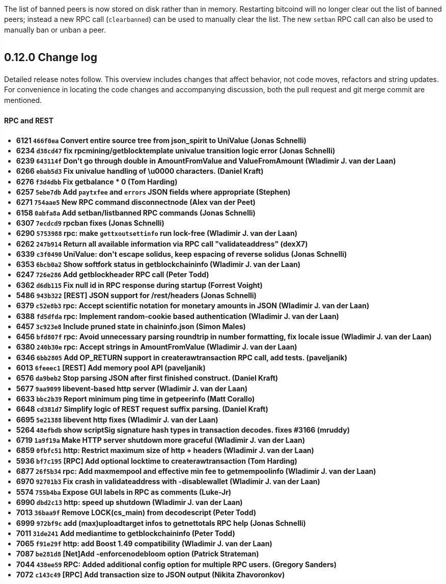The list of banned peers is now stored on disk rather than in memory. Restarting bitcoind will no longer clear out the list of banned peers; instead a new RPC call \(`clearbanned`\) can be used to manually clear the list. The new `setban` RPC call can also be used to manually ban or unban a peer.

## 0.12.0 Change log

Detailed release notes follow. This overview includes changes that affect behavior, not code moves, refactors and string updates. For convenience in locating the code changes and accompanying discussion, both the pull request and git merge commit are mentioned.

#### RPC and REST

* **6121 `466f0ea` Convert entire source tree from json\_spirit to UniValue \(Jonas Schnelli\)**
* **6234 `d38cd47` fix rpcmining/getblocktemplate univalue transition logic error \(Jonas Schnelli\)**
* **6239 `643114f` Don't go through double in AmountFromValue and ValueFromAmount \(Wladimir J. van der Laan\)**
* **6266 `ebab5d3` Fix univalue handling of \u0000 characters. \(Daniel Kraft\)**
* **6276 `f3d4dbb` Fix getbalance \* 0 \(Tom Harding\)**
* **6257 `5ebe7db` Add `paytxfee` and `errors` JSON fields where appropriate \(Stephen\)**
* **6271 `754aae5` New RPC command disconnectnode \(Alex van der Peet\)**
* **6158 `0abfa8a` Add setban/listbanned RPC commands \(Jonas Schnelli\)**
* **6307 `7ecdcd9` rpcban fixes \(Jonas Schnelli\)**
* **6290 `5753988` rpc: make `gettxoutsettinfo` run lock-free \(Wladimir J. van der Laan\)**
* **6262 `247b914` Return all available information via RPC call "validateaddress" \(dexX7\)**
* **6339 `c3f0490` UniValue: don't escape solidus, keep espacing of reverse solidus \(Jonas Schnelli\)**
* **6353 `6bcb0a2` Show softfork status in getblockchaininfo \(Wladimir J. van der Laan\)**
* **6247 `726e286` Add getblockheader RPC call \(Peter Todd\)**
* **6362 `d6db115` Fix null id in RPC response during startup \(Forrest Voight\)**
* **5486 `943b322` \[REST\] JSON support for /rest/headers \(Jonas Schnelli\)**
* **6379 `c52e8b3` rpc: Accept scientific notation for monetary amounts in JSON \(Wladimir J. van der Laan\)**
* **6388 `fd5dfda` rpc: Implement random-cookie based authentication \(Wladimir J. van der Laan\)**
* **6457 `3c923e8` Include pruned state in chaininfo.json \(Simon Males\)**
* **6456 `bfd807f` rpc: Avoid unnecessary parsing roundtrip in number formatting, fix locale issue \(Wladimir J. van der Laan\)**
* **6380 `240b30e` rpc: Accept strings in AmountFromValue \(Wladimir J. van der Laan\)**
* **6346 `6bb2805` Add OP\_RETURN support in createrawtransaction RPC call, add tests. \(paveljanik\)**
* **6013 `6feeec1` \[REST\] Add memory pool API \(paveljanik\)**
* **6576 `da9beb2` Stop parsing JSON after first finished construct. \(Daniel Kraft\)**
* **5677 `9aa9099` libevent-based http server \(Wladimir J. van der Laan\)**
* **6633 `bbc2b39` Report minimum ping time in getpeerinfo \(Matt Corallo\)**
* **6648 `cd381d7` Simplify logic of REST request suffix parsing. \(Daniel Kraft\)**
* **6695 `5e21388` libevent http fixes \(Wladimir J. van der Laan\)**
* **5264 `48efbdb` show scriptSig signature hash types in transaction decodes. fixes \#3166 \(mruddy\)**
* **6719 `1a9f19a` Make HTTP server shutdown more graceful \(Wladimir J. van der Laan\)**
* **6859 `0fbfc51` http: Restrict maximum size of http + headers \(Wladimir J. van der Laan\)**
* **5936 `bf7c195` \[RPC\] Add optional locktime to createrawtransaction \(Tom Harding\)**
* **6877 `26f5b34` rpc: Add maxmempool and effective min fee to getmempoolinfo \(Wladimir J. van der Laan\)**
* **6970 `92701b3` Fix crash in validateaddress with -disablewallet \(Wladimir J. van der Laan\)**
* **5574 `755b4ba` Expose GUI labels in RPC as comments \(Luke-Jr\)**
* **6990 `dbd2c13` http: speed up shutdown \(Wladimir J. van der Laan\)**
* **7013 `36baa9f` Remove LOCK\(cs\_main\) from decodescript \(Peter Todd\)**
* **6999 `972bf9c` add \(max\)uploadtarget infos to getnettotals RPC help \(Jonas Schnelli\)**
* **7011 `31de241` Add mediantime to getblockchaininfo \(Peter Todd\)**
* **7065 `f91e29f` http: add Boost 1.49 compatibility \(Wladimir J. van der Laan\)**
* **7087 `be281d8` \[Net\]Add -enforcenodebloom option \(Patrick Strateman\)**
* **7044 `438ee59` RPC: Added additional config option for multiple RPC users. \(Gregory Sanders\)**
* **7072 `c143c49` \[RPC\] Add transaction size to JSON output \(Nikita Zhavoronkov\)**